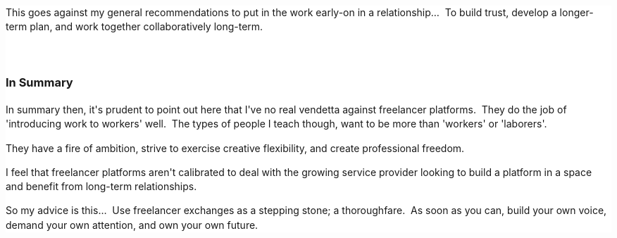   This goes against my general recommendations to put in the work early-on in a relationship&hellip;&nbsp; To build trust, develop a longer-term plan, and work
  together collaboratively long-term.
</p>
<p>
  &nbsp;
</p>
<h3 id="in-summary">
  In Summary
</h3>
<p>
  In summary then, it's prudent to point out here that I've no real vendetta against freelancer platforms.&nbsp; They do the job of 'introducing work to
  workers' well.&nbsp; The types of people I teach though, want to be more than 'workers' or 'laborers'.
</p>
<p>
  They have a fire of ambition, strive to exercise creative flexibility, and create professional freedom.
</p>
<p>
  I feel that freelancer platforms aren't calibrated to deal with the growing service provider looking to build a platform in a space and benefit from long-term
  relationships.
</p>
<p>
  So my advice is this&hellip;&nbsp; Use freelancer exchanges as a stepping stone; a thoroughfare.&nbsp; As soon as you can, build your own voice, demand your
  own attention, and own your own future.
</p>
